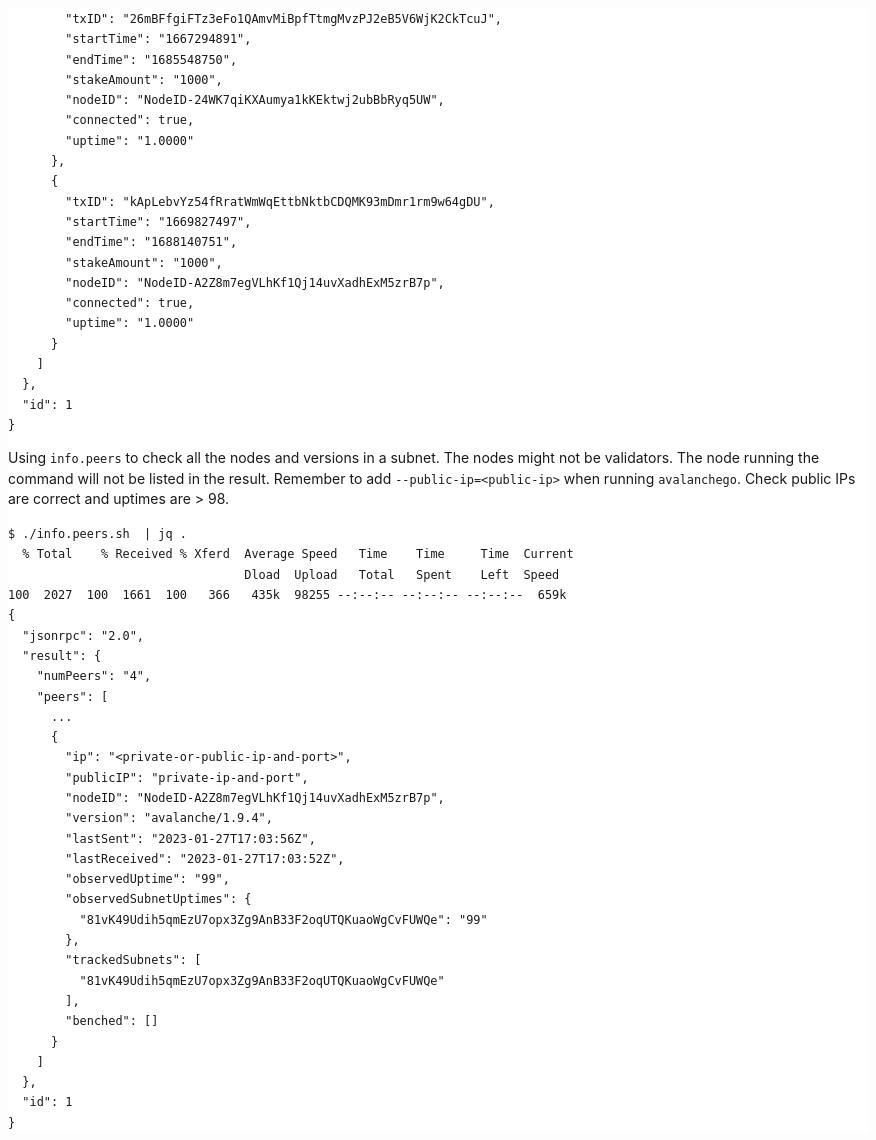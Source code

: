 ```
        "txID": "26mBFfgiFTz3eFo1QAmvMiBpfTtmgMvzPJ2eB5V6WjK2CkTcuJ",
        "startTime": "1667294891",
        "endTime": "1685548750",
        "stakeAmount": "1000",
        "nodeID": "NodeID-24WK7qiKXAumya1kKEktwj2ubBbRyq5UW",
        "connected": true,
        "uptime": "1.0000"
      },
      {
        "txID": "kApLebvYz54fRratWmWqEttbNktbCDQMK93mDmr1rm9w64gDU",
        "startTime": "1669827497",
        "endTime": "1688140751",
        "stakeAmount": "1000",
        "nodeID": "NodeID-A2Z8m7egVLhKf1Qj14uvXadhExM5zrB7p",
        "connected": true,
        "uptime": "1.0000"
      }
    ]
  },
  "id": 1
}
```

Using `info.peers` to check all the nodes and versions in a subnet. The nodes might not be validators. The node running the command will not be listed in the result. Remember to add `--public-ip=<public-ip>` when running `avalanchego`. Check public IPs are correct and uptimes are > 98.

```
$ ./info.peers.sh  | jq .
  % Total    % Received % Xferd  Average Speed   Time    Time     Time  Current
                                 Dload  Upload   Total   Spent    Left  Speed
100  2027  100  1661  100   366   435k  98255 --:--:-- --:--:-- --:--:--  659k
{
  "jsonrpc": "2.0",
  "result": {
    "numPeers": "4",
    "peers": [
      ...
      {
        "ip": "<private-or-public-ip-and-port>",
        "publicIP": "private-ip-and-port",
        "nodeID": "NodeID-A2Z8m7egVLhKf1Qj14uvXadhExM5zrB7p",
        "version": "avalanche/1.9.4",
        "lastSent": "2023-01-27T17:03:56Z",
        "lastReceived": "2023-01-27T17:03:52Z",
        "observedUptime": "99",
        "observedSubnetUptimes": {
          "81vK49Udih5qmEzU7opx3Zg9AnB33F2oqUTQKuaoWgCvFUWQe": "99"
        },
        "trackedSubnets": [
          "81vK49Udih5qmEzU7opx3Zg9AnB33F2oqUTQKuaoWgCvFUWQe"
        ],
        "benched": []
      }
    ]
  },
  "id": 1
}
```
